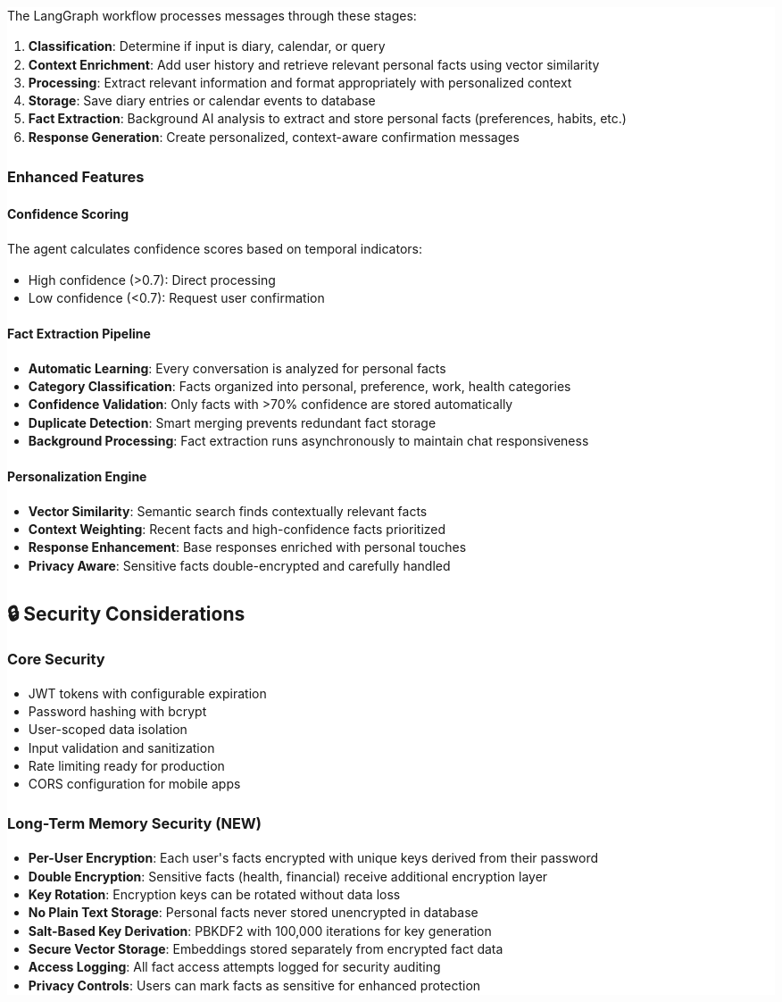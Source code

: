 The LangGraph workflow processes messages through these stages:

1. **Classification**: Determine if input is diary, calendar, or query
2. **Context Enrichment**: Add user history and retrieve relevant personal facts using vector similarity
3. **Processing**: Extract relevant information and format appropriately with personalized context
4. **Storage**: Save diary entries or calendar events to database
5. **Fact Extraction**: Background AI analysis to extract and store personal facts (preferences, habits, etc.)
6. **Response Generation**: Create personalized, context-aware confirmation messages

### Enhanced Features

#### Confidence Scoring
The agent calculates confidence scores based on temporal indicators:
- High confidence (>0.7): Direct processing
- Low confidence (<0.7): Request user confirmation

#### Fact Extraction Pipeline
- **Automatic Learning**: Every conversation is analyzed for personal facts
- **Category Classification**: Facts organized into personal, preference, work, health categories
- **Confidence Validation**: Only facts with >70% confidence are stored automatically
- **Duplicate Detection**: Smart merging prevents redundant fact storage
- **Background Processing**: Fact extraction runs asynchronously to maintain chat responsiveness

#### Personalization Engine
- **Vector Similarity**: Semantic search finds contextually relevant facts
- **Context Weighting**: Recent facts and high-confidence facts prioritized
- **Response Enhancement**: Base responses enriched with personal touches
- **Privacy Aware**: Sensitive facts double-encrypted and carefully handled

## 🔒 Security Considerations

### Core Security
- JWT tokens with configurable expiration
- Password hashing with bcrypt
- User-scoped data isolation
- Input validation and sanitization
- Rate limiting ready for production
- CORS configuration for mobile apps

### Long-Term Memory Security (NEW)
- **Per-User Encryption**: Each user's facts encrypted with unique keys derived from their password
- **Double Encryption**: Sensitive facts (health, financial) receive additional encryption layer
- **Key Rotation**: Encryption keys can be rotated without data loss
- **No Plain Text Storage**: Personal facts never stored unencrypted in database
- **Salt-Based Key Derivation**: PBKDF2 with 100,000 iterations for key generation
- **Secure Vector Storage**: Embeddings stored separately from encrypted fact data
- **Access Logging**: All fact access attempts logged for security auditing
- **Privacy Controls**: Users can mark facts as sensitive for enhanced protection

